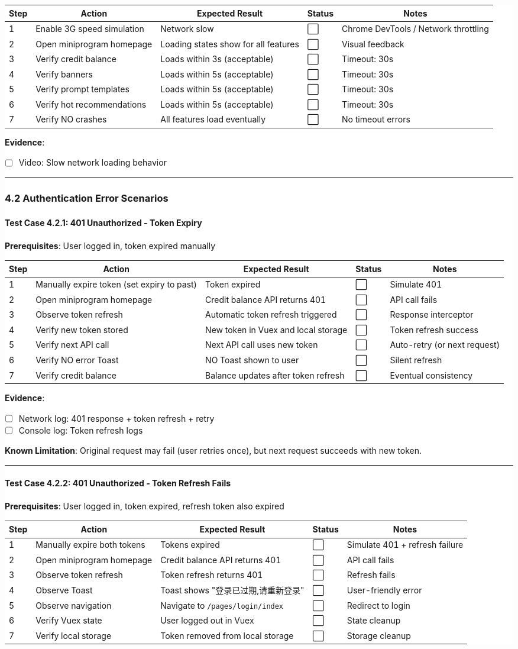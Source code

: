 | Step | Action | Expected Result | Status | Notes |
|------|--------|----------------|--------|-------|
| 1 | Enable 3G speed simulation | Network slow | ⬜ | Chrome DevTools / Network throttling |
| 2 | Open miniprogram homepage | Loading states show for all features | ⬜ | Visual feedback |
| 3 | Verify credit balance | Loads within 3s (acceptable) | ⬜ | Timeout: 30s |
| 4 | Verify banners | Loads within 5s (acceptable) | ⬜ | Timeout: 30s |
| 5 | Verify prompt templates | Loads within 5s (acceptable) | ⬜ | Timeout: 30s |
| 6 | Verify hot recommendations | Loads within 5s (acceptable) | ⬜ | Timeout: 30s |
| 7 | Verify NO crashes | All features load eventually | ⬜ | No timeout errors |

**Evidence**:
- [ ] Video: Slow network loading behavior

---

### 4.2 Authentication Error Scenarios

#### Test Case 4.2.1: 401 Unauthorized - Token Expiry
**Prerequisites**: User logged in, token expired manually

| Step | Action | Expected Result | Status | Notes |
|------|--------|----------------|--------|-------|
| 1 | Manually expire token (set expiry to past) | Token expired | ⬜ | Simulate 401 |
| 2 | Open miniprogram homepage | Credit balance API returns 401 | ⬜ | API call fails |
| 3 | Observe token refresh | Automatic token refresh triggered | ⬜ | Response interceptor |
| 4 | Verify new token stored | New token in Vuex and local storage | ⬜ | Token refresh success |
| 5 | Verify next API call | Next API call uses new token | ⬜ | Auto-retry (or next request) |
| 6 | Verify NO error Toast | NO Toast shown to user | ⬜ | Silent refresh |
| 7 | Verify credit balance | Balance updates after token refresh | ⬜ | Eventual consistency |

**Evidence**:
- [ ] Network log: 401 response + token refresh + retry
- [ ] Console log: Token refresh logs

**Known Limitation**: Original request may fail (user retries once), but next request succeeds with new token.

---

#### Test Case 4.2.2: 401 Unauthorized - Token Refresh Fails
**Prerequisites**: User logged in, token expired, refresh token also expired

| Step | Action | Expected Result | Status | Notes |
|------|--------|----------------|--------|-------|
| 1 | Manually expire both tokens | Tokens expired | ⬜ | Simulate 401 + refresh failure |
| 2 | Open miniprogram homepage | Credit balance API returns 401 | ⬜ | API call fails |
| 3 | Observe token refresh | Token refresh returns 401 | ⬜ | Refresh fails |
| 4 | Observe Toast | Toast shows "登录已过期,请重新登录" | ⬜ | User-friendly error |
| 5 | Observe navigation | Navigate to `/pages/login/index` | ⬜ | Redirect to login |
| 6 | Verify Vuex state | User logged out in Vuex | ⬜ | State cleanup |
| 7 | Verify local storage | Token removed from local storage | ⬜ | Storage cleanup |